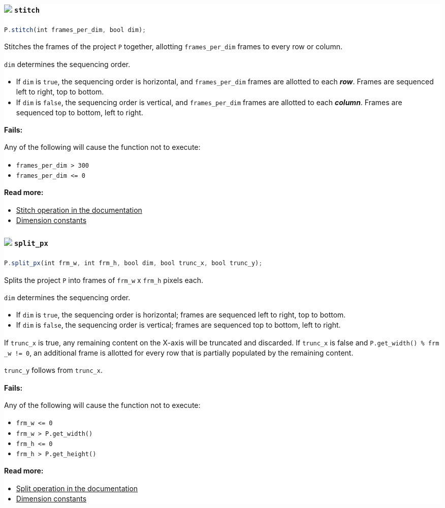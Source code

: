 ### ![](https://raw.githubusercontent.com/stipple-effect/stipple-effect/master/res/icons/stitch_split_frames.png) `stitch`
```js
P.stitch(int frames_per_dim, bool dim);
```
Stitches the frames of the project `P` together, allotting `frames_per_dim` frames to every row or column.

`dim` determines the sequencing order.
* If `dim` is `true`, the sequencing order is horizontal, and `frames_per_dim` frames are allotted to each __*row*__. Frames are sequenced left to right, top to bottom.
* If `dim` is `false`, the sequencing order is vertical, and `frames_per_dim` frames are allotted to each __*column*__. Frames are sequenced top to bottom, left to right.

**Fails:**

Any of the following will cause the function not to execute:
* `frames_per_dim > 300`
* `frames_per_dim <= 0`

**Read more:**
* [Stitch operation in the documentation](../docs/sizing.md/#stitch-frames-into-sprite-sheet)
* [Dimension constants](global.md/#dimension-constants)

### ![](https://raw.githubusercontent.com/stipple-effect/stipple-effect/master/res/icons/stitch_split_frames.png) `split_px`
```js
P.split_px(int frm_w, int frm_h, bool dim, bool trunc_x, bool trunc_y);
```
Splits the project `P` into frames of `frm_w` x `frm_h` pixels each.

`dim` determines the sequencing order.
* If `dim` is `true`, the sequencing order is horizontal; frames are sequenced left to right, top to bottom.
* If `dim` is `false`, the sequencing order is vertical; frames are sequenced top to bottom, left to right.

If `trunc_x` is true, any remaining content on the X-axis will be truncated and discarded. If `trunc_x` is false and `P.get_width() % frm_w != 0`, an additional frame is allotted for every row that is partially populated by the remaining content. 

`trunc_y` follows from `trunc_x`.

**Fails:**

Any of the following will cause the function not to execute:
* `frm_w <= 0`
* `frm_w > P.get_width()`
* `frm_h <= 0`
* `frm_h > P.get_height()`

**Read more:**
* [Split operation in the documentation](../docs/sizing.md/#split-sprite-sheet-into-frames)
* [Dimension constants](global.md/#dimension-constants)
